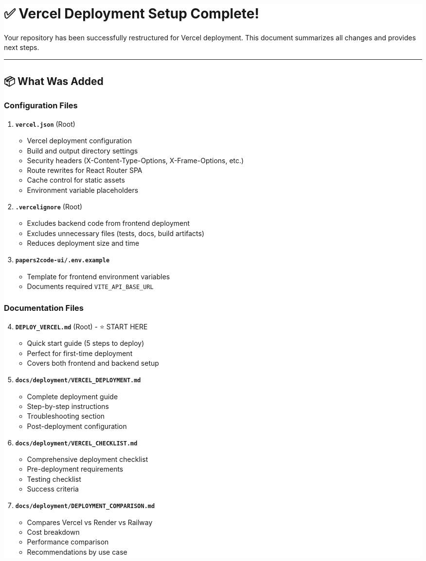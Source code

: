 # ✅ Vercel Deployment Setup Complete!

Your repository has been successfully restructured for Vercel deployment. This document summarizes all changes and provides next steps.

---

## 📦 What Was Added

### Configuration Files

1. **`vercel.json`** (Root)
   - Vercel deployment configuration
   - Build and output directory settings
   - Security headers (X-Content-Type-Options, X-Frame-Options, etc.)
   - Route rewrites for React Router SPA
   - Cache control for static assets
   - Environment variable placeholders

2. **`.vercelignore`** (Root)
   - Excludes backend code from frontend deployment
   - Excludes unnecessary files (tests, docs, build artifacts)
   - Reduces deployment size and time

3. **`papers2code-ui/.env.example`**
   - Template for frontend environment variables
   - Documents required `VITE_API_BASE_URL`

### Documentation Files

4. **`DEPLOY_VERCEL.md`** (Root) - ⭐ START HERE
   - Quick start guide (5 steps to deploy)
   - Perfect for first-time deployment
   - Covers both frontend and backend setup

5. **`docs/deployment/VERCEL_DEPLOYMENT.md`**
   - Complete deployment guide
   - Step-by-step instructions
   - Troubleshooting section
   - Post-deployment configuration

6. **`docs/deployment/VERCEL_CHECKLIST.md`**
   - Comprehensive deployment checklist
   - Pre-deployment requirements
   - Testing checklist
   - Success criteria

7. **`docs/deployment/DEPLOYMENT_COMPARISON.md`**
   - Compares Vercel vs Render vs Railway
   - Cost breakdown
   - Performance comparison
   - Recommendations by use case
